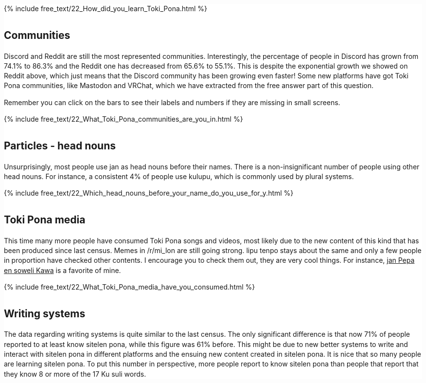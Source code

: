 <div id="22How did you learn Toki Pona?"></div>
<div id="22How did you learn Toki Pona?_tp"></div>
{% include free_text/22_How_did_you_learn_Toki_Pona.html %}

## Communities
Discord and Reddit are still the most represented communities. Interestingly, the percentage of people in Discord has grown from 74.1% to 86.3% and the Reddit one has decreased from 65.6% to 55.1%. This is despite the exponential growth we showed on Reddit above, which just means that the Discord community has been growing even faster! Some new platforms have got Toki Pona communities, like Mastodon and VRChat, which we have extracted from the free answer part of this question.

Remember you can click on the bars to see their labels and numbers if they are missing in small screens.

<div id="22What Toki Pona communities are you in?"></div>
<div id="22What Toki Pona communities are you in?_tp"></div>
{% include free_text/22_What_Toki_Pona_communities_are_you_in.html %}

## Particles - head nouns
Unsurprisingly, most people use jan as head nouns before their names. There is a non-insignificant number of people using other head nouns. For instance, a consistent 4% of people use kulupu, which is commonly used by plural systems.

<div id="22Which head nouns before your name do you use for yourself? (Examples: jan Sonja, soweli Tuto, kulupu Kaja, ilo Piku)"></div>
<div id="22Which head nouns before your name do you use for yourself? (Examples: jan Sonja, soweli Tuto, kulupu Kaja, ilo Piku)_tp"></div>
{% include free_text/22_Which_head_nouns_before_your_name_do_you_use_for_y.html %}


## Toki Pona media
This time many more people have consumed Toki Pona songs and videos, most likely due to the new content of this kind that has been produced since last census. Memes in /r/mi_lon are still going strong. lipu tenpo stays about the same and only a few people in proportion have checked other contents. I encourage you to check them out, they are very cool things. For instance, [jan Pepa en soweli Kawa](https://www.peppercarrot.com/tp/webcomics/index.html) is a favorite of mine.

<div id="22What Toki Pona media have you consumed?"></div>
<div id="22What Toki Pona media have you consumed?_tp"></div>
{% include free_text/22_What_Toki_Pona_media_have_you_consumed.html %}

## Writing systems
The data regarding writing systems is quite similar to the last census. The only significant difference is that now 71% of people reported to at least know sitelen pona, while this figure was 61% before. This might be due to new better systems to write and interact with sitelen pona in different platforms and the ensuing new content created in sitelen pona. It is nice that so many people are learning sitelen pona. To put this number in perspective, more people report to know sitelen pona than people that report that they know 8 or more of the 17 Ku suli words.


<div id="22What writing systems do you use for Toki Pona?"></div>
<div id="22What writing systems do you use for Toki Pona?_tp"></div>
